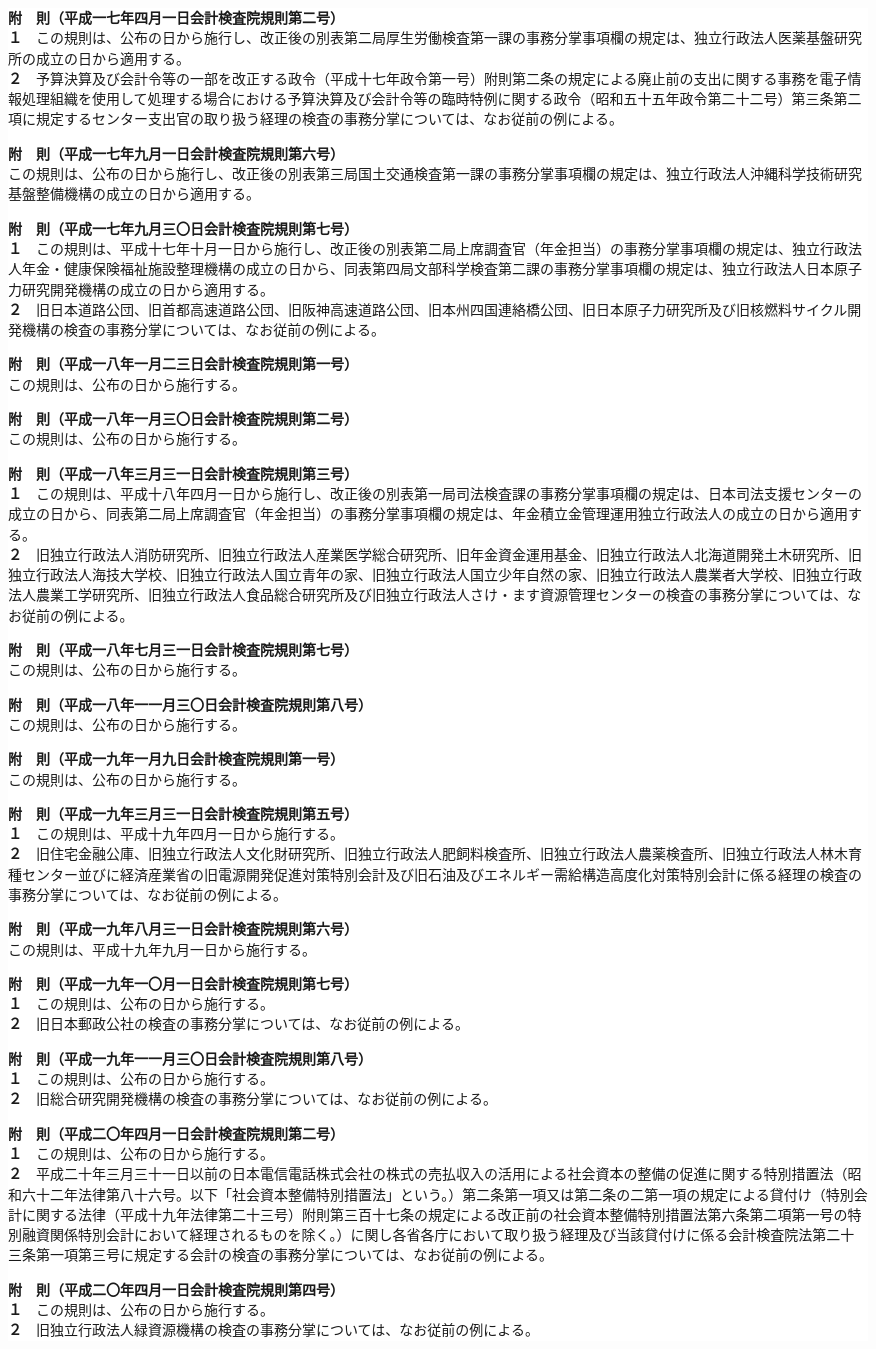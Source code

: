 **附　則（平成一七年四月一日会計検査院規則第二号）**  
**１**　この規則は、公布の日から施行し、改正後の別表第二局厚生労働検査第一課の事務分掌事項欄の規定は、独立行政法人医薬基盤研究所の成立の日から適用する。  
**２**　予算決算及び会計令等の一部を改正する政令（平成十七年政令第一号）附則第二条の規定による廃止前の支出に関する事務を電子情報処理組織を使用して処理する場合における予算決算及び会計令等の臨時特例に関する政令（昭和五十五年政令第二十二号）第三条第二項に規定するセンター支出官の取り扱う経理の検査の事務分掌については、なお従前の例による。  
  
**附　則（平成一七年九月一日会計検査院規則第六号）**  
この規則は、公布の日から施行し、改正後の別表第三局国土交通検査第一課の事務分掌事項欄の規定は、独立行政法人沖縄科学技術研究基盤整備機構の成立の日から適用する。  
  
**附　則（平成一七年九月三〇日会計検査院規則第七号）**  
**１**　この規則は、平成十七年十月一日から施行し、改正後の別表第二局上席調査官（年金担当）の事務分掌事項欄の規定は、独立行政法人年金・健康保険福祉施設整理機構の成立の日から、同表第四局文部科学検査第二課の事務分掌事項欄の規定は、独立行政法人日本原子力研究開発機構の成立の日から適用する。  
**２**　旧日本道路公団、旧首都高速道路公団、旧阪神高速道路公団、旧本州四国連絡橋公団、旧日本原子力研究所及び旧核燃料サイクル開発機構の検査の事務分掌については、なお従前の例による。  
  
**附　則（平成一八年一月二三日会計検査院規則第一号）**  
この規則は、公布の日から施行する。  
  
**附　則（平成一八年一月三〇日会計検査院規則第二号）**  
この規則は、公布の日から施行する。  
  
**附　則（平成一八年三月三一日会計検査院規則第三号）**  
**１**　この規則は、平成十八年四月一日から施行し、改正後の別表第一局司法検査課の事務分掌事項欄の規定は、日本司法支援センターの成立の日から、同表第二局上席調査官（年金担当）の事務分掌事項欄の規定は、年金積立金管理運用独立行政法人の成立の日から適用する。  
**２**　旧独立行政法人消防研究所、旧独立行政法人産業医学総合研究所、旧年金資金運用基金、旧独立行政法人北海道開発土木研究所、旧独立行政法人海技大学校、旧独立行政法人国立青年の家、旧独立行政法人国立少年自然の家、旧独立行政法人農業者大学校、旧独立行政法人農業工学研究所、旧独立行政法人食品総合研究所及び旧独立行政法人さけ・ます資源管理センターの検査の事務分掌については、なお従前の例による。  
  
**附　則（平成一八年七月三一日会計検査院規則第七号）**  
この規則は、公布の日から施行する。  
  
**附　則（平成一八年一一月三〇日会計検査院規則第八号）**  
この規則は、公布の日から施行する。  
  
**附　則（平成一九年一月九日会計検査院規則第一号）**  
この規則は、公布の日から施行する。  
  
**附　則（平成一九年三月三一日会計検査院規則第五号）**  
**１**　この規則は、平成十九年四月一日から施行する。  
**２**　旧住宅金融公庫、旧独立行政法人文化財研究所、旧独立行政法人肥飼料検査所、旧独立行政法人農薬検査所、旧独立行政法人林木育種センター並びに経済産業省の旧電源開発促進対策特別会計及び旧石油及びエネルギー需給構造高度化対策特別会計に係る経理の検査の事務分掌については、なお従前の例による。  
  
**附　則（平成一九年八月三一日会計検査院規則第六号）**  
この規則は、平成十九年九月一日から施行する。  
  
**附　則（平成一九年一〇月一日会計検査院規則第七号）**  
**１**　この規則は、公布の日から施行する。  
**２**　旧日本郵政公社の検査の事務分掌については、なお従前の例による。  
  
**附　則（平成一九年一一月三〇日会計検査院規則第八号）**  
**１**　この規則は、公布の日から施行する。  
**２**　旧総合研究開発機構の検査の事務分掌については、なお従前の例による。  
  
**附　則（平成二〇年四月一日会計検査院規則第二号）**  
**１**　この規則は、公布の日から施行する。  
**２**　平成二十年三月三十一日以前の日本電信電話株式会社の株式の売払収入の活用による社会資本の整備の促進に関する特別措置法（昭和六十二年法律第八十六号。以下「社会資本整備特別措置法」という。）第二条第一項又は第二条の二第一項の規定による貸付け（特別会計に関する法律（平成十九年法律第二十三号）附則第三百十七条の規定による改正前の社会資本整備特別措置法第六条第二項第一号の特別融資関係特別会計において経理されるものを除く。）に関し各省各庁において取り扱う経理及び当該貸付けに係る会計検査院法第二十三条第一項第三号に規定する会計の検査の事務分掌については、なお従前の例による。  
  
**附　則（平成二〇年四月一日会計検査院規則第四号）**  
**１**　この規則は、公布の日から施行する。  
**２**　旧独立行政法人緑資源機構の検査の事務分掌については、なお従前の例による。  
  